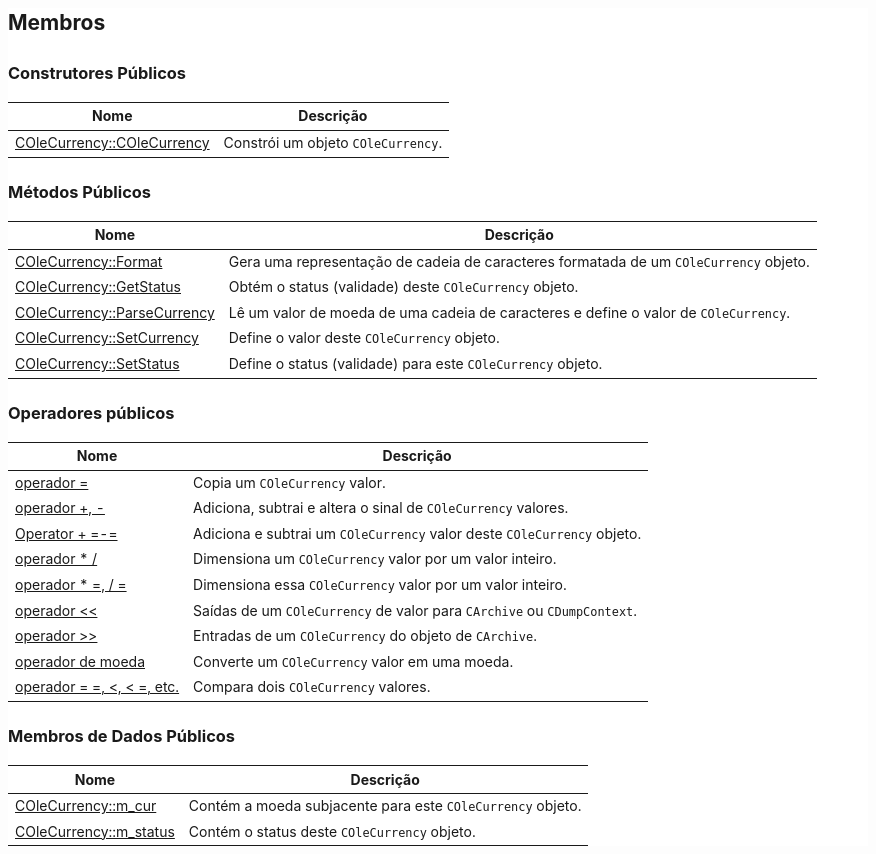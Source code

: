 ## <a name="members"></a>Membros

### <a name="public-constructors"></a>Construtores Públicos

|Nome|Descrição|
|----------|-----------------|
|[COleCurrency::COleCurrency](#colecurrency)|Constrói um objeto `COleCurrency`.|

### <a name="public-methods"></a>Métodos Públicos

|Nome|Descrição|
|----------|-----------------|
|[COleCurrency::Format](#format)|Gera uma representação de cadeia de caracteres formatada de um `COleCurrency` objeto.|
|[COleCurrency::GetStatus](#getstatus)|Obtém o status (validade) deste `COleCurrency` objeto.|
|[COleCurrency::ParseCurrency](#parsecurrency)|Lê um valor de moeda de uma cadeia de caracteres e define o valor de `COleCurrency`.|
|[COleCurrency::SetCurrency](#setcurrency)|Define o valor deste `COleCurrency` objeto.|
|[COleCurrency::SetStatus](#setstatus)|Define o status (validade) para este `COleCurrency` objeto.|

### <a name="public-operators"></a>Operadores públicos

|Nome|Descrição|
|----------|-----------------|
|[operador =](#operator_eq)|Copia um `COleCurrency` valor.|
|[operador +, -](#operator_plus_minus)|Adiciona, subtrai e altera o sinal de `COleCurrency` valores.|
|[Operator + =-=](#operator_plus_minus_eq)|Adiciona e subtrai um `COleCurrency` valor deste `COleCurrency` objeto.|
|[operador * /](#operator_star)|Dimensiona um `COleCurrency` valor por um valor inteiro.|
|[operador * =, / =](#operator_star_div_eq)|Dimensiona essa `COleCurrency` valor por um valor inteiro.|
|[operador <<](#operator_stream)|Saídas de um `COleCurrency` de valor para `CArchive` ou `CDumpContext`.|
|[operador >>](#operator_stream)|Entradas de um `COleCurrency` do objeto de `CArchive`.|
|[operador de moeda](#operator_currency)|Converte um `COleCurrency` valor em uma moeda.|
|[operador = =, <, < =, etc.](#colecurrency_relational_operators)|Compara dois `COleCurrency` valores.|

### <a name="public-data-members"></a>Membros de Dados Públicos

|Nome|Descrição|
|----------|-----------------|
|[COleCurrency::m_cur](#m_cur)|Contém a moeda subjacente para este `COleCurrency` objeto.|
|[COleCurrency::m_status](#m_status)|Contém o status deste `COleCurrency` objeto.|
